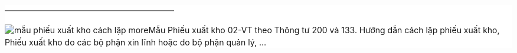

  

————————————————————–  

![mẫu phiếu xuất kho cách lập](https://hddtvn.com/wp-content/uploads/2021/01/phieu-xuat-kho-cach-lap.png "mẫu phiếu xuất kho cách lập")
moreMẫu Phiếu xuất kho 02-VT theo Thông tư 200 và 133. Hướng dẫn cách lập phiếu xuất kho, Phiếu xuất kho do các bộ phận xin lĩnh hoặc do bộ phận quản lý, …

